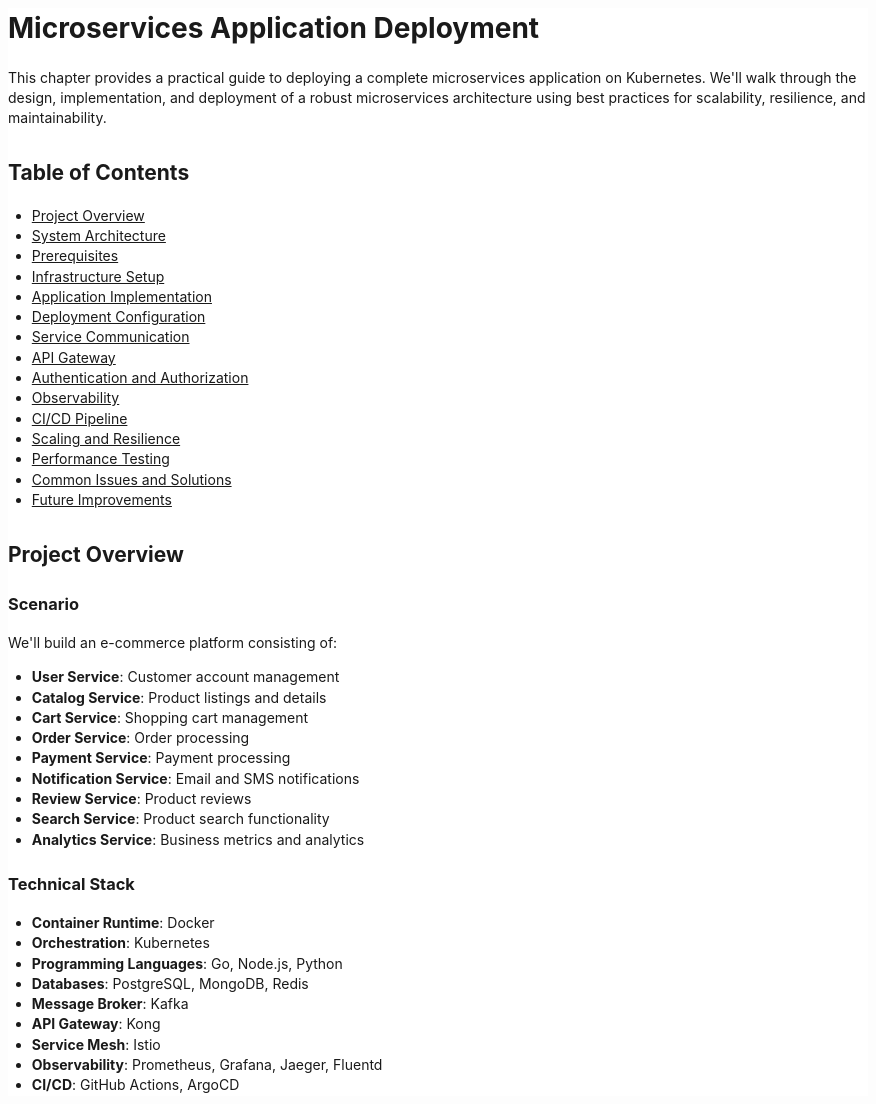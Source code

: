 # Microservices Application Deployment

This chapter provides a practical guide to deploying a complete microservices application on Kubernetes. We'll walk through the design, implementation, and deployment of a robust microservices architecture using best practices for scalability, resilience, and maintainability.

## Table of Contents

- [Project Overview](#project-overview)
- [System Architecture](#system-architecture)
- [Prerequisites](#prerequisites)
- [Infrastructure Setup](#infrastructure-setup)
- [Application Implementation](#application-implementation)
- [Deployment Configuration](#deployment-configuration)
- [Service Communication](#service-communication)
- [API Gateway](#api-gateway)
- [Authentication and Authorization](#authentication-and-authorization)
- [Observability](#observability)
- [CI/CD Pipeline](#cicd-pipeline)
- [Scaling and Resilience](#scaling-and-resilience)
- [Performance Testing](#performance-testing)
- [Common Issues and Solutions](#common-issues-and-solutions)
- [Future Improvements](#future-improvements)

## Project Overview

### Scenario

We'll build an e-commerce platform consisting of:

- **User Service**: Customer account management
- **Catalog Service**: Product listings and details
- **Cart Service**: Shopping cart management
- **Order Service**: Order processing
- **Payment Service**: Payment processing
- **Notification Service**: Email and SMS notifications
- **Review Service**: Product reviews
- **Search Service**: Product search functionality
- **Analytics Service**: Business metrics and analytics

### Technical Stack

- **Container Runtime**: Docker
- **Orchestration**: Kubernetes
- **Programming Languages**: Go, Node.js, Python
- **Databases**: PostgreSQL, MongoDB, Redis
- **Message Broker**: Kafka
- **API Gateway**: Kong
- **Service Mesh**: Istio
- **Observability**: Prometheus, Grafana, Jaeger, Fluentd
- **CI/CD**: GitHub Actions, ArgoCD
